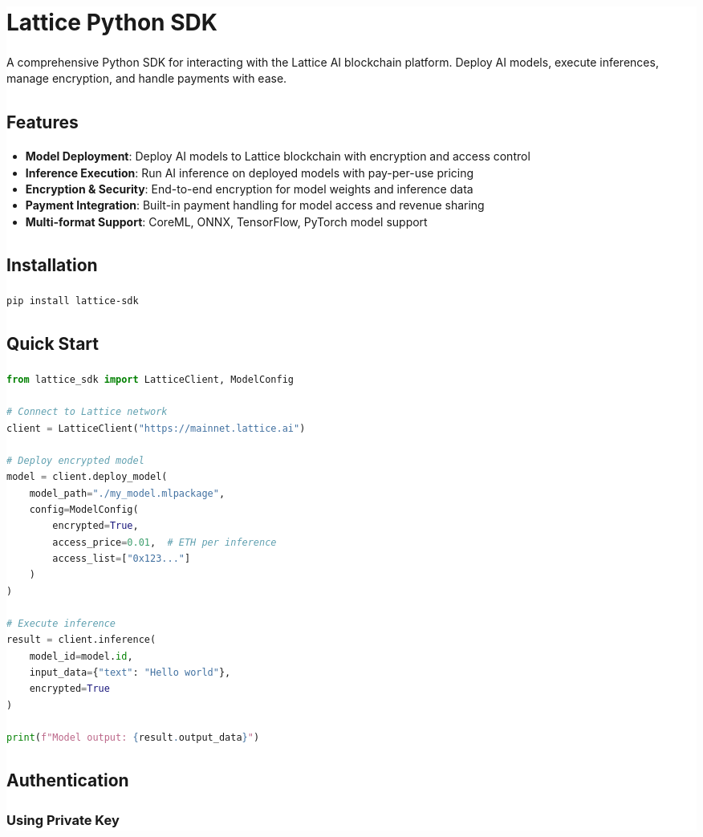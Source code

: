 # Lattice Python SDK

A comprehensive Python SDK for interacting with the Lattice AI blockchain platform. Deploy AI models, execute inferences, manage encryption, and handle payments with ease.

## Features

- **Model Deployment**: Deploy AI models to Lattice blockchain with encryption and access control
- **Inference Execution**: Run AI inference on deployed models with pay-per-use pricing
- **Encryption & Security**: End-to-end encryption for model weights and inference data
- **Payment Integration**: Built-in payment handling for model access and revenue sharing
- **Multi-format Support**: CoreML, ONNX, TensorFlow, PyTorch model support

## Installation

```bash
pip install lattice-sdk
```

## Quick Start

```python
from lattice_sdk import LatticeClient, ModelConfig

# Connect to Lattice network
client = LatticeClient("https://mainnet.lattice.ai")

# Deploy encrypted model
model = client.deploy_model(
    model_path="./my_model.mlpackage",
    config=ModelConfig(
        encrypted=True,
        access_price=0.01,  # ETH per inference
        access_list=["0x123..."]
    )
)

# Execute inference
result = client.inference(
    model_id=model.id,
    input_data={"text": "Hello world"},
    encrypted=True
)

print(f"Model output: {result.output_data}")
```

## Authentication

### Using Private Key
